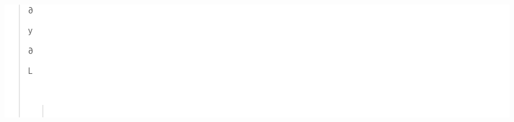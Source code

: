 > 
> ∂
> 
> 
> y
> 
> 
> 
> 
> 
> 
> 
> 
> 
> 
> 
> 
> 
> 
> ∂
> 
> 
> L
> 
> 
> 
> 
> ​
> 
> 
> 
> 
> 
> 
> 
> 
> 
> 
> 
> 
> 
> 
> 
> 
> >​
> 
> 
> 
> 
> 
> 
> 
> 
> 
> 
> 
> 
> 
> 
> 
> 
> >
